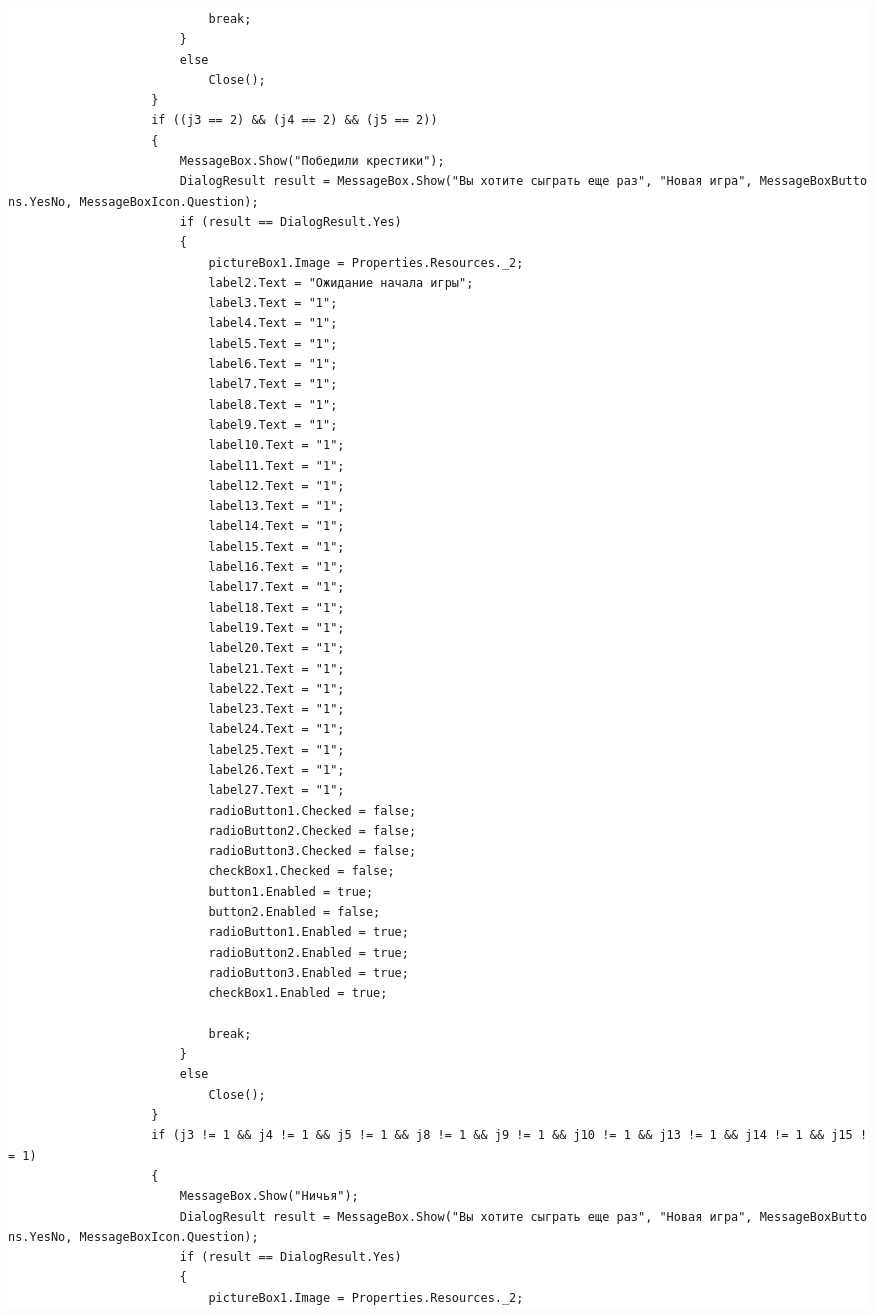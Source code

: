                                 break;
                            }
                            else
                                Close();
                        }
                        if ((j3 == 2) && (j4 == 2) && (j5 == 2))
                        {
                            MessageBox.Show("Победили крестики");
                            DialogResult result = MessageBox.Show("Вы хотите сыграть еще раз", "Новая игра", MessageBoxButtons.YesNo, MessageBoxIcon.Question);
                            if (result == DialogResult.Yes)
                            {
                                pictureBox1.Image = Properties.Resources._2;
                                label2.Text = "Ожидание начала игры";
                                label3.Text = "1";
                                label4.Text = "1";
                                label5.Text = "1";
                                label6.Text = "1";
                                label7.Text = "1";
                                label8.Text = "1";
                                label9.Text = "1";
                                label10.Text = "1";
                                label11.Text = "1";
                                label12.Text = "1";
                                label13.Text = "1";
                                label14.Text = "1";
                                label15.Text = "1";
                                label16.Text = "1";
                                label17.Text = "1";
                                label18.Text = "1";
                                label19.Text = "1";
                                label20.Text = "1";
                                label21.Text = "1";
                                label22.Text = "1";
                                label23.Text = "1";
                                label24.Text = "1";
                                label25.Text = "1";
                                label26.Text = "1";
                                label27.Text = "1";
                                radioButton1.Checked = false;
                                radioButton2.Checked = false;
                                radioButton3.Checked = false;
                                checkBox1.Checked = false;
                                button1.Enabled = true;
                                button2.Enabled = false;
                                radioButton1.Enabled = true;
                                radioButton2.Enabled = true;
                                radioButton3.Enabled = true;
                                checkBox1.Enabled = true;
                           
                                break;
                            }
                            else
                                Close();
                        }
                        if (j3 != 1 && j4 != 1 && j5 != 1 && j8 != 1 && j9 != 1 && j10 != 1 && j13 != 1 && j14 != 1 && j15 != 1)
                        {
                            MessageBox.Show("Ничья");
                            DialogResult result = MessageBox.Show("Вы хотите сыграть еще раз", "Новая игра", MessageBoxButtons.YesNo, MessageBoxIcon.Question);
                            if (result == DialogResult.Yes)
                            {
                                pictureBox1.Image = Properties.Resources._2;